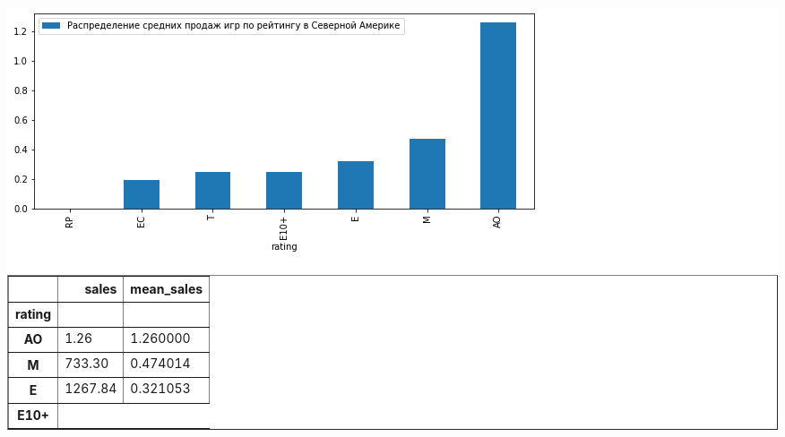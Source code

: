 
    
![png](output_109_0.png)
    



<div>
<style scoped>
    .dataframe tbody tr th:only-of-type {
        vertical-align: middle;
    }

    .dataframe tbody tr th {
        vertical-align: top;
    }

    .dataframe thead th {
        text-align: right;
    }
</style>
<table border="1" class="dataframe">
  <thead>
    <tr style="text-align: right;">
      <th></th>
      <th>sales</th>
      <th>mean_sales</th>
    </tr>
    <tr>
      <th>rating</th>
      <th></th>
      <th></th>
    </tr>
  </thead>
  <tbody>
    <tr>
      <th>AO</th>
      <td>1.26</td>
      <td>1.260000</td>
    </tr>
    <tr>
      <th>M</th>
      <td>733.30</td>
      <td>0.474014</td>
    </tr>
    <tr>
      <th>E</th>
      <td>1267.84</td>
      <td>0.321053</td>
    </tr>
    <tr>
      <th>E10+</th>